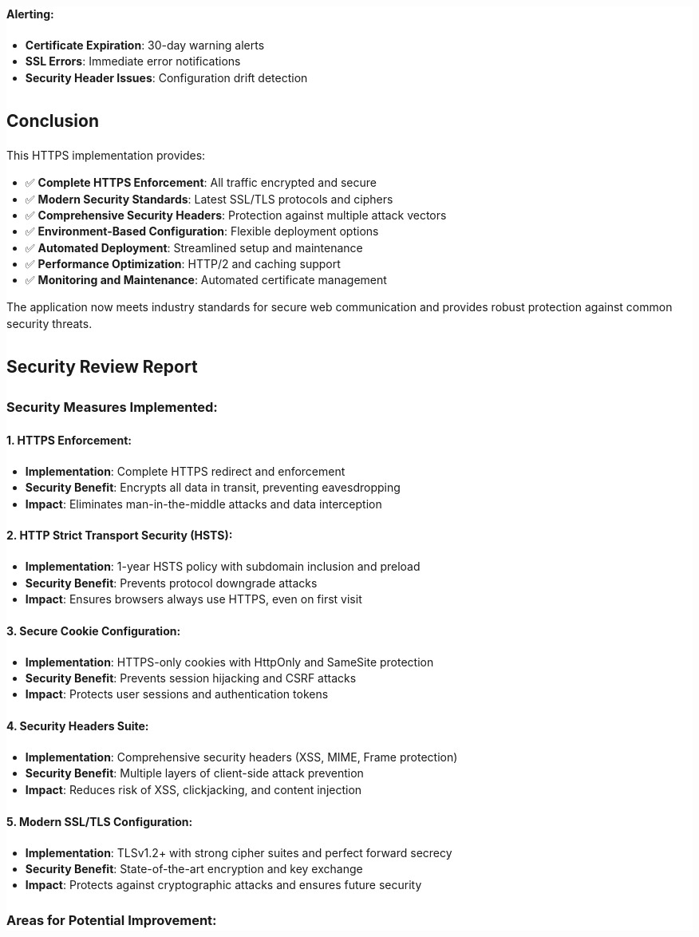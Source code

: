 #### **Alerting**:
- **Certificate Expiration**: 30-day warning alerts
- **SSL Errors**: Immediate error notifications
- **Security Header Issues**: Configuration drift detection

## Conclusion

This HTTPS implementation provides:

- ✅ **Complete HTTPS Enforcement**: All traffic encrypted and secure
- ✅ **Modern Security Standards**: Latest SSL/TLS protocols and ciphers
- ✅ **Comprehensive Security Headers**: Protection against multiple attack vectors
- ✅ **Environment-Based Configuration**: Flexible deployment options
- ✅ **Automated Deployment**: Streamlined setup and maintenance
- ✅ **Performance Optimization**: HTTP/2 and caching support
- ✅ **Monitoring and Maintenance**: Automated certificate management

The application now meets industry standards for secure web communication and provides robust protection against common security threats.

## Security Review Report

### **Security Measures Implemented**:

#### **1. HTTPS Enforcement**:
- **Implementation**: Complete HTTPS redirect and enforcement
- **Security Benefit**: Encrypts all data in transit, preventing eavesdropping
- **Impact**: Eliminates man-in-the-middle attacks and data interception

#### **2. HTTP Strict Transport Security (HSTS)**:
- **Implementation**: 1-year HSTS policy with subdomain inclusion and preload
- **Security Benefit**: Prevents protocol downgrade attacks
- **Impact**: Ensures browsers always use HTTPS, even on first visit

#### **3. Secure Cookie Configuration**:
- **Implementation**: HTTPS-only cookies with HttpOnly and SameSite protection
- **Security Benefit**: Prevents session hijacking and CSRF attacks
- **Impact**: Protects user sessions and authentication tokens

#### **4. Security Headers Suite**:
- **Implementation**: Comprehensive security headers (XSS, MIME, Frame protection)
- **Security Benefit**: Multiple layers of client-side attack prevention
- **Impact**: Reduces risk of XSS, clickjacking, and content injection

#### **5. Modern SSL/TLS Configuration**:
- **Implementation**: TLSv1.2+ with strong cipher suites and perfect forward secrecy
- **Security Benefit**: State-of-the-art encryption and key exchange
- **Impact**: Protects against cryptographic attacks and ensures future security

### **Areas for Potential Improvement**:
